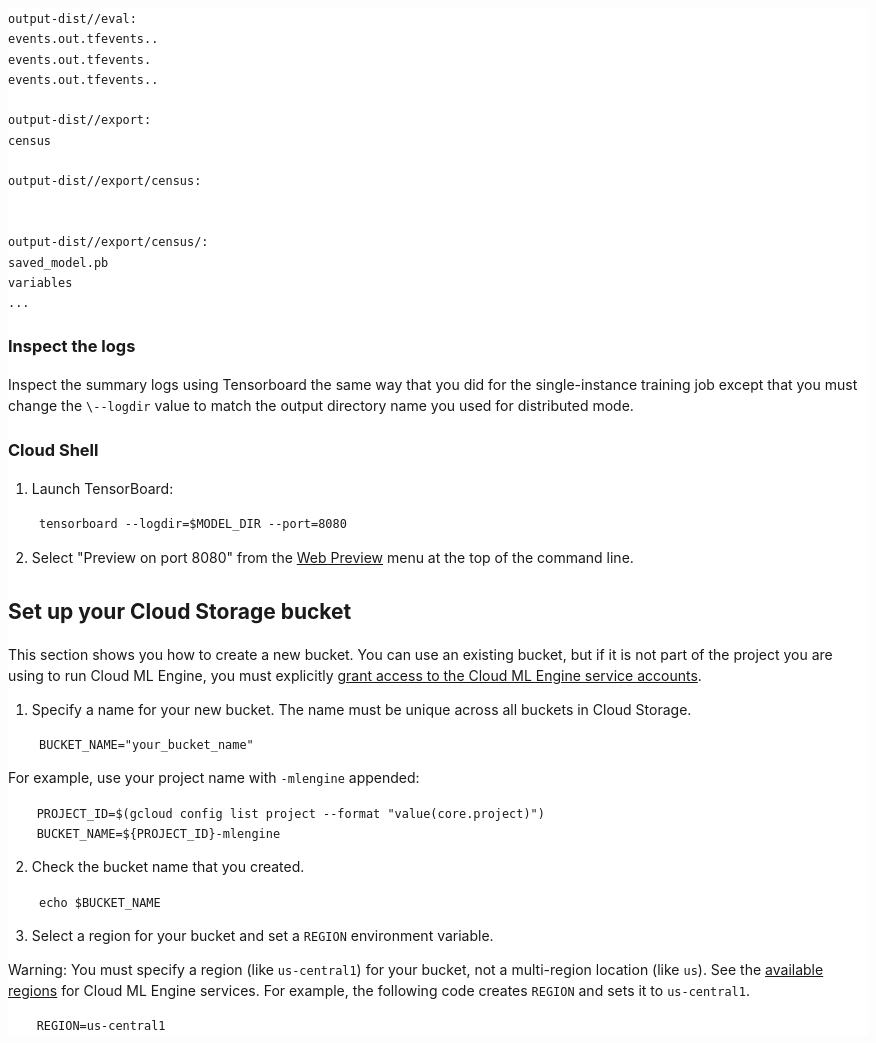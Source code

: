     output-dist//eval:
    events.out.tfevents..
    events.out.tfevents.
    events.out.tfevents..
    
    output-dist//export:
    census
    
    output-dist//export/census:
    
    
    output-dist//export/census/:
    saved_model.pb
    variables
    ...
    
    

### Inspect the logs

Inspect the summary logs using Tensorboard the same way that you did for the single-instance training job except that you must change the `\--logdir` value to match the output directory name you used for distributed mode.


###  Cloud Shell 

1. Launch TensorBoard:
    
        tensorboard --logdir=$MODEL_DIR --port=8080
    

2. Select "Preview on port 8080" from the [Web Preview][26] menu at the top of the command line.

## Set up your Cloud Storage bucket

This section shows you how to create a new bucket. You can use an existing bucket, but if it is not part of the project you are using to run Cloud ML Engine, you must explicitly [grant access to the Cloud ML Engine service accounts][28].

1. Specify a name for your new bucket. The name must be unique across all buckets in Cloud Storage.
    
        BUCKET_NAME="your_bucket_name"

For example, use your project name with `-mlengine` appended: 
    
        PROJECT_ID=$(gcloud config list project --format "value(core.project)")
        BUCKET_NAME=${PROJECT_ID}-mlengine

2. Check the bucket name that you created.
    
        echo $BUCKET_NAME

3. Select a region for your bucket and set a `REGION` environment variable.

Warning: You must specify a region (like `us-central1`) for your bucket, not a multi-region location (like `us`). See the [available regions][29] for Cloud ML Engine services. For example, the following code creates `REGION` and sets it to `us-central1`. 
    
        REGION=us-central1


[1]: https://research.googleblog.com/2016/06/wide-deep-learning-better-together-with.html
[2]: https://cloud.google.com/products/calculator/
[3]: https://accounts.google.com/Login
[4]: https://accounts.google.com/SignUp
[5]: https://console.cloud.google.com/cloud-resource-manager
[6]: https://cloud.google.com/billing/docs/how-to/modify-project
[7]: https://console.cloud.google.com/flows/enableapi?apiid=ml.googleapis.com,compute_component
[8]: https://console.cloud.google.com/apis/credentials/serviceaccountkey
[9]: https://console.cloud.google.com/
[10]: https://cloud.google.com/iam/docs/granting-roles-to-service-accounts
[11]: https://cloud.google.com/sdk/docs/
[12]: https://www.python.org/downloads/
[13]: https://pip.pypa.io/en/stable/installing/#installing-with-get-pip-py
[14]: https://pip.pypa.io/en/stable/installing/#upgrading-pip
[15]: https://virtualenv.pypa.io/en/stable/installation/
[16]: https://virtualenv.pypa.io/en/stable/userguide/
[17]: https://cloud.google.com/shell/docs/images/shell_icon.png
[18]: https://cloud.google.com/shell/docs/images/new-console.png
[19]: https://www.tensorflow.org/install/
[20]: https://www.tensorflow.org/install/install_mac#common_installation_problems
[21]: https://cloud.google.com/ml-engine/docs/tensorflow/versioning#set-python-version-training
[22]: https://github.com/GoogleCloudPlatform/cloudml-samples/archive/master.zip
[23]: https://cloud.google.com#about-data
[24]: https://www.tensorflow.org/install/install_mac#installing_with_docker
[25]: https://www.tensorflow.org/get_started/summaries_and_tensorboard
[26]: https://cloud.google.com/shell/docs/features#web_preview
[27]: https://cloud.google.com/ml-engine/docs/images/tensorboard-accuracy.png
[28]: https://cloud.google.com/ml-engine/docs/working-with-cloud-storage#setup-different-project
[29]: https://cloud.google.com/ml-engine/docs/regions
[30]: https://cloud.google.com/ml-engine/docs/tensorflow/machine-types
[31]: https://console.cloud.google.com/mlengine/jobs
[32]: https://cloud.google.com/ml-engine/docs/tensorflow/getting-started-training-prediction#inspect-local-output
[33]: https://cloud.google.com/ml-engine/docs/images/ml-engine-console-logs-accuracy.png
[34]: https://cloud.google.com/sdk/gcloud/reference/ml-engine/jobs/stream-logs
[35]: https://cloud.google.com/ml-engine/reference/rest/v1/projects.jobs#scaletier
[36]: https://cloud.google.com/ml-engine/docs/tensorflow/hyperparameter-tuning-overview
[37]: https://archive.ics.uci.edu/ml/datasets/Census+Income
[38]: https://archive.ics.uci.edu/ml/datasets/